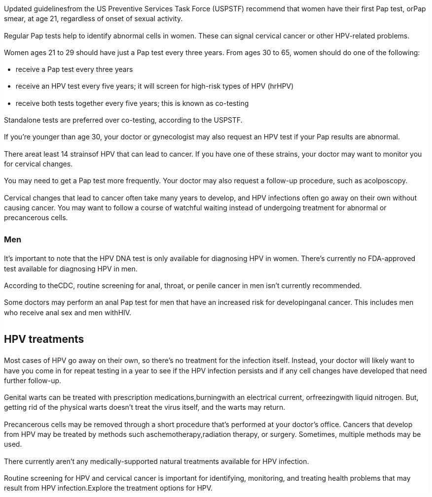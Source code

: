 Updated guidelinesfrom the US Preventive Services Task Force (USPSTF) recommend that women have their first Pap test, orPap smear, at age 21, regardless of onset of sexual activity.

Regular Pap tests help to identify abnormal cells in women. These can signal cervical cancer or other HPV-related problems.

Women ages 21 to 29 should have just a Pap test every three years. From ages 30 to 65, women should do one of the following:

* receive a Pap test every three years

* receive an HPV test every five years; it will screen for high-risk types of HPV (hrHPV)

* receive both tests together every five years; this is known as co-testing

Standalone tests are preferred over co-testing, according to the USPSTF.

If you’re younger than age 30, your doctor or gynecologist may also request an HPV test if your Pap results are abnormal.

There areat least 14 strainsof HPV that can lead to cancer. If you have one of these strains, your doctor may want to monitor you for cervical changes.

You may need to get a Pap test more frequently. Your doctor may also request a follow-up procedure, such as acolposcopy.

Cervical changes that lead to cancer often take many years to develop, and HPV infections often go away on their own without causing cancer. You may want to follow a course of watchful waiting instead of undergoing treatment for abnormal or precancerous cells.

### Men

It’s important to note that the HPV DNA test is only available for diagnosing HPV in women. There’s currently no FDA-approved test available for diagnosing HPV in men.

According to theCDC, routine screening for anal, throat, or penile cancer in men isn’t currently recommended.

Some doctors may perform an anal Pap test for men that have an increased risk for developinganal cancer. This includes men who receive anal sex and men withHIV.

## HPV treatments

Most cases of HPV go away on their own, so there’s no treatment for the infection itself. Instead, your doctor will likely want to have you come in for repeat testing in a year to see if the HPV infection persists and if any cell changes have developed that need further follow-up.

Genital warts can be treated with prescription medications,burningwith an electrical current, orfreezingwith liquid nitrogen. But, getting rid of the physical warts doesn’t treat the virus itself, and the warts may return.

Precancerous cells may be removed through a short procedure that’s performed at your doctor’s office. Cancers that develop from HPV may be treated by methods such aschemotherapy,radiation therapy, or surgery. Sometimes, multiple methods may be used.

There currently aren’t any medically-supported natural treatments available for HPV infection.

Routine screening for HPV and cervical cancer is important for identifying, monitoring, and treating health problems that may result from HPV infection.Explore the treatment options for HPV.
